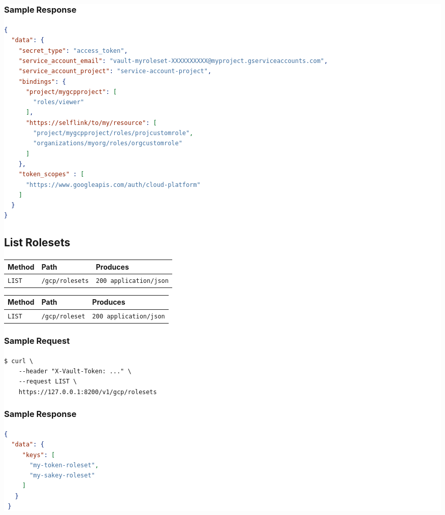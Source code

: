 ### Sample Response

```json
{
  "data": {
    "secret_type": "access_token",
    "service_account_email": "vault-myroleset-XXXXXXXXXX@myproject.gserviceaccounts.com",
    "service_account_project": "service-account-project",    
    "bindings": {
      "project/mygcpproject": [
        "roles/viewer"
      ],
      "https://selflink/to/my/resource": [
        "project/mygcpproject/roles/projcustomrole",
        "organizations/myorg/roles/orgcustomrole"
      ]
    },
    "token_scopes" : [
      "https://www.googleapis.com/auth/cloud-platform"
    ]
  }
}
```

## List Rolesets

| Method   | Path                     | Produces                  |
| :------- | :------------------------| :------------------------ |
| `LIST`   | `/gcp/rolesets`          | `200 application/json`    |


| Method   | Path                     | Produces                  |
| :------- | :------------------------| :------------------------ |
| `LIST`   | `/gcp/roleset`           | `200 application/json`    |

### Sample Request

```
$ curl \
    --header "X-Vault-Token: ..." \
    --request LIST \
    https://127.0.0.1:8200/v1/gcp/rolesets
```

### Sample Response

```json
{
  "data": {
     "keys": [
       "my-token-roleset",
       "my-sakey-roleset"
     ]
   }
 }
```
